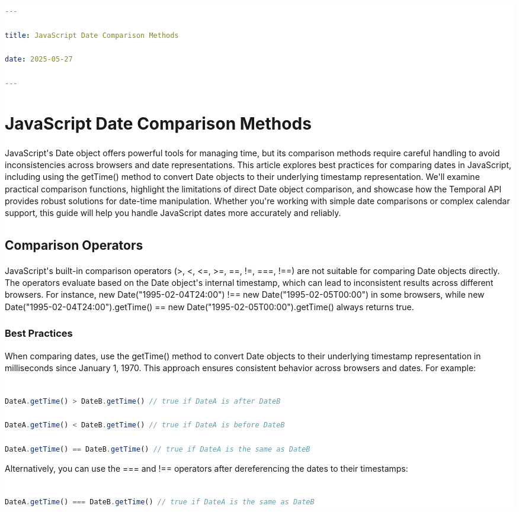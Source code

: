 ```yaml
---

title: JavaScript Date Comparison Methods

date: 2025-05-27

---
```



# JavaScript Date Comparison Methods

JavaScript's Date object offers powerful tools for managing time, but its comparison methods require careful handling to avoid inconsistencies across browsers and date representations. This article explores best practices for comparing dates in JavaScript, including using the getTime() method to convert Date objects to their underlying timestamp representation. We'll examine practical comparison functions, highlight the limitations of direct Date object comparison, and showcase how the Temporal API provides robust solutions for date-time manipulation. Whether you're working with simple date comparisons or complex calendar support, this guide will help you handle JavaScript dates more accurately and reliably.


## Comparison Operators

JavaScript's built-in comparison operators (>, <, <=, >=, ==, !=, ===, !==) are not suitable for comparing Date objects directly. The operators evaluate based on the Date object's internal timestamp, which can lead to inconsistent results across different browsers. For instance, new Date("1995-02-04T24:00") !== new Date("1995-02-05T00:00") in some browsers, while new Date("1995-02-04T24:00").getTime() == new Date("1995-02-05T00:00").getTime() always returns true.


### Best Practices

When comparing dates, use the getTime() method to convert Date objects to their underlying timestamp representation in milliseconds since January 1, 1970. This approach ensures consistent behavior across browsers and dates. For example:

```javascript

DateA.getTime() > DateB.getTime() // true if DateA is after DateB

DateA.getTime() < DateB.getTime() // true if DateA is before DateB

DateA.getTime() == DateB.getTime() // true if DateA is the same as DateB

```

Alternatively, you can use the === and !== operators after dereferencing the dates to their timestamps:

```javascript

DateA.getTime() === DateB.getTime() // true if DateA is the same as DateB

```
